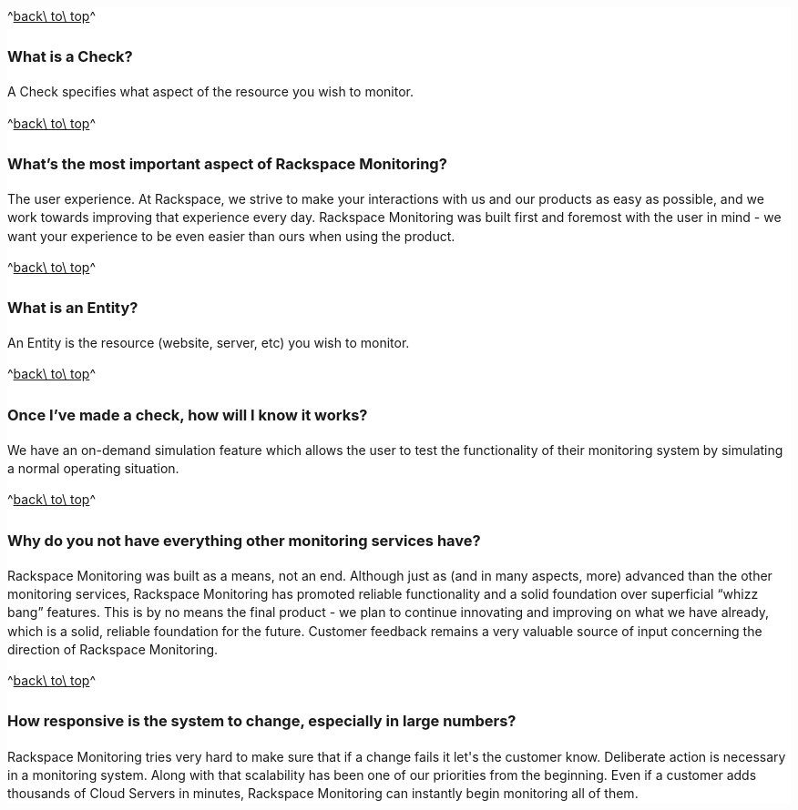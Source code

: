 ^[back\\ to\\ top](#top)^

### What is a Check?

A Check specifies what aspect of the resource you wish to monitor.

^[back\\ to\\ top](#top)^

### What&rsquo;s the most important aspect of Rackspace Monitoring?

The user experience. At Rackspace, we strive to make your interactions
with us and our products as easy as possible, and we work towards
improving that experience every day. Rackspace Monitoring was built
first and foremost with the user in mind - we want your experience to be
even easier than ours when using the product.

^[back\\ to\\ top](#top)^

### What is an Entity?

An Entity is the resource (website, server, etc) you wish to monitor.

^[back\\ to\\ top](#top)^

### Once I&rsquo;ve made a check, how will I know it works?

We have an on-demand simulation feature which allows the user to test
the functionality of their monitoring system by simulating a normal
operating situation.

^[back\\ to\\ top](#top)^

### Why do you not have everything other monitoring services have?

Rackspace Monitoring was built as a means, not an end. Although just as
(and in many aspects, more) advanced than the other monitoring services,
Rackspace Monitoring has promoted reliable functionality and a solid
foundation over superficial &ldquo;whizz bang&rdquo; features. This is by no means
the final product - we plan to continue innovating and improving on what
we have already, which is a solid, reliable foundation for the future.
Customer feedback remains a very valuable source of input concerning the
direction of Rackspace Monitoring.

^[back\\ to\\ top](#top)^

### How responsive is the system to change, especially in large numbers?

Rackspace Monitoring tries very hard to make sure that if a change fails
it let's the customer know. Deliberate action is necessary in a
monitoring system. Along with that scalability has been one of our
priorities from the beginning. Even if a customer adds thousands of
Cloud Servers in minutes, Rackspace Monitoring can instantly begin
monitoring all of them.
